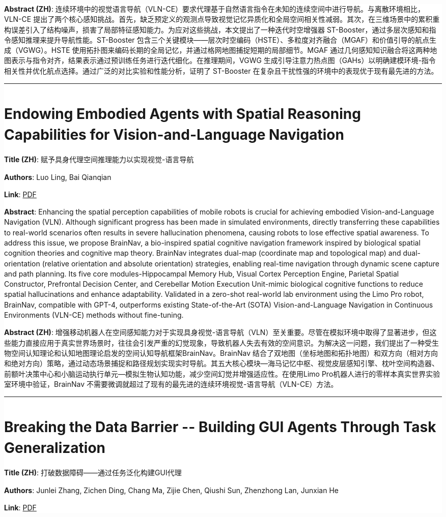 **Abstract (ZH)**: 连续环境中的视觉语言导航（VLN-CE）要求代理基于自然语言指令在未知的连续空间中进行导航。与离散环境相比，VLN-CE 提出了两个核心感知挑战。首先，缺乏预定义的观测点导致视觉记忆异质化和全局空间相关性减弱。其次，在三维场景中的累积重构误差引入了结构噪声，损害了局部特征感知能力。为应对这些挑战，本文提出了一种迭代时空增强器 ST-Booster，通过多层次感知和指令感知推理来提升导航性能。ST-Booster 包含三个关键模块——层次时空编码（HSTE）、多粒度对齐融合（MGAF）和价值引导的航点生成（VGWG）。HSTE 使用拓扑图来编码长期的全局记忆，并通过格网地图捕捉短期的局部细节。MGAF 通过几何感知知识融合将这两种地图表示与指令对齐，结果表示通过预训练任务进行迭代细化。在推理期间，VGWG 生成引导注意力热点图（GAHs）以明确建模环境-指令相关性并优化航点选择。通过广泛的对比实验和性能分析，证明了 ST-Booster 在复杂且干扰性强的环境中的表现优于现有最先进的方法。 

---
# Endowing Embodied Agents with Spatial Reasoning Capabilities for Vision-and-Language Navigation 

**Title (ZH)**: 赋予具身代理空间推理能力以实现视觉-语言导航 

**Authors**: Luo Ling, Bai Qianqian  

**Link**: [PDF](https://arxiv.org/pdf/2504.08806)  

**Abstract**: Enhancing the spatial perception capabilities of mobile robots is crucial for achieving embodied Vision-and-Language Navigation (VLN). Although significant progress has been made in simulated environments, directly transferring these capabilities to real-world scenarios often results in severe hallucination phenomena, causing robots to lose effective spatial awareness. To address this issue, we propose BrainNav, a bio-inspired spatial cognitive navigation framework inspired by biological spatial cognition theories and cognitive map theory. BrainNav integrates dual-map (coordinate map and topological map) and dual-orientation (relative orientation and absolute orientation) strategies, enabling real-time navigation through dynamic scene capture and path planning. Its five core modules-Hippocampal Memory Hub, Visual Cortex Perception Engine, Parietal Spatial Constructor, Prefrontal Decision Center, and Cerebellar Motion Execution Unit-mimic biological cognitive functions to reduce spatial hallucinations and enhance adaptability. Validated in a zero-shot real-world lab environment using the Limo Pro robot, BrainNav, compatible with GPT-4, outperforms existing State-of-the-Art (SOTA) Vision-and-Language Navigation in Continuous Environments (VLN-CE) methods without fine-tuning. 

**Abstract (ZH)**: 增强移动机器人在空间感知能力对于实现具身视觉-语言导航（VLN）至关重要。尽管在模拟环境中取得了显著进步，但这些能力直接应用于真实世界场景时，往往会引发严重的幻觉现象，导致机器人失去有效的空间意识。为解决这一问题，我们提出了一种受生物空间认知理论和认知地图理论启发的空间认知导航框架BrainNav。BrainNav 结合了双地图（坐标地图和拓扑地图）和双方向（相对方向和绝对方向）策略，通过动态场景捕捉和路径规划实现实时导航。其五大核心模块—海马记忆中枢、视觉皮层感知引擎、枕叶空间构造器、前额叶决策中心和小脑运动执行单元—模拟生物认知功能，减少空间幻觉并增强适应性。在使用Limo Pro机器人进行的零样本真实世界实验室环境中验证，BrainNav 不需要微调就超过了现有的最先进的连续环境视觉-语言导航（VLN-CE）方法。 

---
# Breaking the Data Barrier -- Building GUI Agents Through Task Generalization 

**Title (ZH)**: 打破数据障碍——通过任务泛化构建GUI代理 

**Authors**: Junlei Zhang, Zichen Ding, Chang Ma, Zijie Chen, Qiushi Sun, Zhenzhong Lan, Junxian He  

**Link**: [PDF](https://arxiv.org/pdf/2504.10127)  
